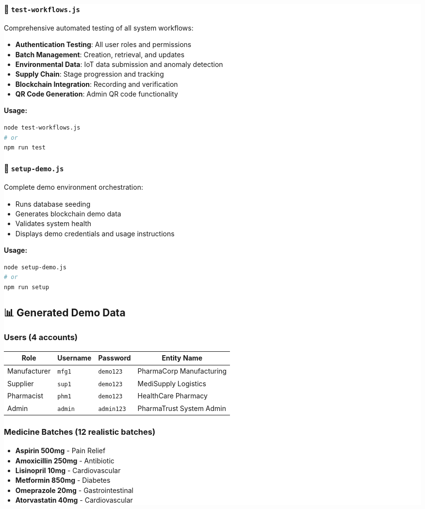 ### 🧪 `test-workflows.js`
Comprehensive automated testing of all system workflows:
- **Authentication Testing**: All user roles and permissions
- **Batch Management**: Creation, retrieval, and updates
- **Environmental Data**: IoT data submission and anomaly detection
- **Supply Chain**: Stage progression and tracking
- **Blockchain Integration**: Recording and verification
- **QR Code Generation**: Admin QR code functionality

**Usage:**
```bash
node test-workflows.js
# or
npm run test
```

### 🎯 `setup-demo.js`
Complete demo environment orchestration:
- Runs database seeding
- Generates blockchain demo data
- Validates system health
- Displays demo credentials and usage instructions

**Usage:**
```bash
node setup-demo.js
# or
npm run setup
```

## 📊 Generated Demo Data

### Users (4 accounts)
| Role | Username | Password | Entity Name |
|------|----------|----------|-------------|
| Manufacturer | `mfg1` | `demo123` | PharmaCorp Manufacturing |
| Supplier | `sup1` | `demo123` | MediSupply Logistics |
| Pharmacist | `phm1` | `demo123` | HealthCare Pharmacy |
| Admin | `admin` | `admin123` | PharmaTrust System Admin |

### Medicine Batches (12 realistic batches)
- **Aspirin 500mg** - Pain Relief
- **Amoxicillin 250mg** - Antibiotic
- **Lisinopril 10mg** - Cardiovascular
- **Metformin 850mg** - Diabetes
- **Omeprazole 20mg** - Gastrointestinal
- **Atorvastatin 40mg** - Cardiovascular
